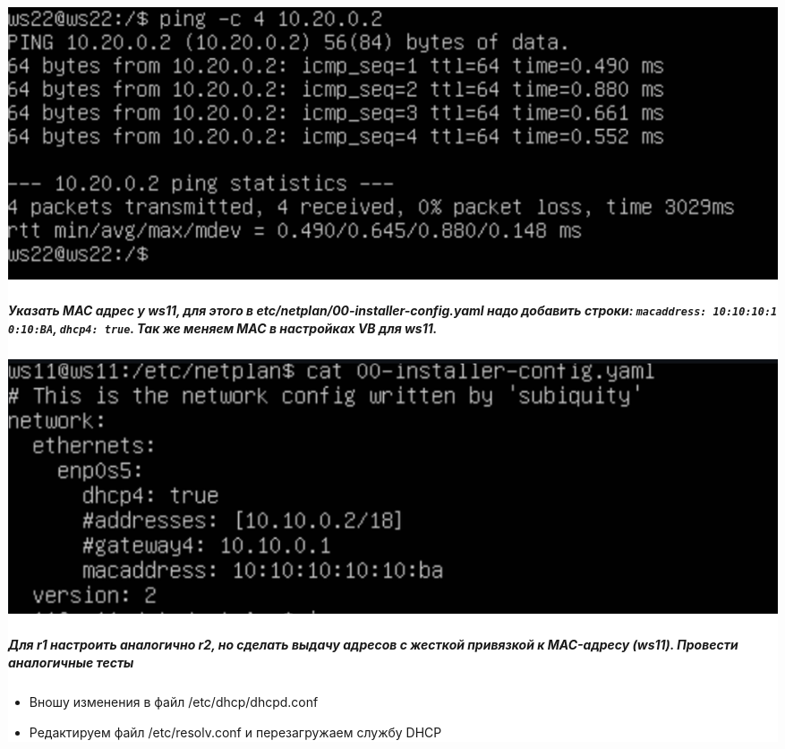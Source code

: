![Пинг ws22 с ws21](img/6.5.png)

##### Указать MAC адрес у ws11, для этого в *etc/netplan/00-installer-config.yaml* надо добавить строки: `macaddress: 10:10:10:10:10:BA`, `dhcp4: true`. Так же меняем MAC в настройках VB для ws11.

![MAC адрес у ws11)](img/6.6.png)

##### Для r1 настроить аналогично r2, но сделать выдачу адресов с жесткой привязкой к MAC-адресу (ws11). Провести аналогичные тесты

- Вношу изменения в файл /etc/dhcp/dhcpd.conf

- Редактируем файл /etc/resolv.conf и перезагружаем службу DHCP
